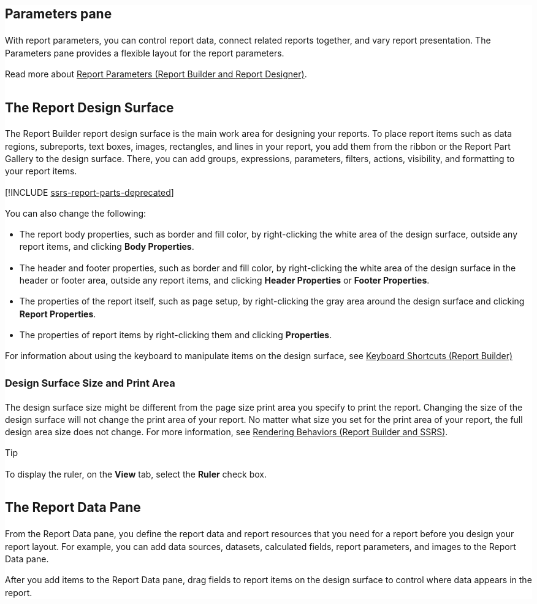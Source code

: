 ##  <a name="Ribbon"></a> Parameters pane  
 With report parameters, you can control report data, connect related reports together, and vary report presentation. The  Parameters pane provides a flexible layout for the report parameters.  
  
 Read more about [Report Parameters &#40;Report Builder and Report Designer&#41;](../../reporting-services/report-design/report-parameters-report-builder-and-report-designer.md).  
  
  
##  <a name="RptDesignSurface"></a> The Report Design Surface  
 The Report Builder report design surface is the main work area for designing your reports. To place report items such as data regions, subreports, text boxes, images, rectangles, and lines in your report, you add them from the ribbon or the Report Part Gallery to the design surface. There, you can add groups, expressions, parameters, filters, actions, visibility, and formatting to your report items.  

[!INCLUDE [ssrs-report-parts-deprecated](../includes/ssrs-report-parts-deprecated.md)]  
  
 You can also change the following:  
  
-   The report body properties, such as border and fill color, by right-clicking the white area of the design surface, outside any report items, and clicking **Body Properties**.  
  
-   The header and footer properties, such as border and fill color, by right-clicking the white area of the design surface in the header or footer area, outside any report items, and clicking **Header Properties** or **Footer Properties**.  
  
-   The properties of the report itself, such as page setup, by right-clicking the gray area around the design surface and clicking **Report Properties**.  
  
-   The properties of report items by right-clicking them and clicking **Properties**.  
  
 For information about using the keyboard to manipulate items on the design surface, see [Keyboard Shortcuts &#40;Report Builder&#41;](../../reporting-services/report-builder/keyboard-shortcuts-report-builder.md)  
  
### Design Surface Size and Print Area  
 The design surface size might be different from the page size print area you specify to print the report. Changing the size of the design surface will not change the print area of your report. No matter what size you set for the print area of your report, the full design area size does not change. For more information, see [Rendering Behaviors &#40;Report Builder  and SSRS&#41;](../../reporting-services/report-design/rendering-behaviors-report-builder-and-ssrs.md).  
  
> [!TIP]  
>  To display the ruler, on the **View** tab, select the **Ruler** check box.  
  
  
##  <a name="ReptDataPane"></a> The Report Data Pane  
 From the Report Data pane, you define the report data and report resources that you need for a report before you design your report layout. For example, you can add data sources, datasets, calculated fields, report parameters, and images to the Report Data pane.  
  
 After you add items to the Report Data pane, drag fields to report items on the design surface to control where data appears in the report.  
  